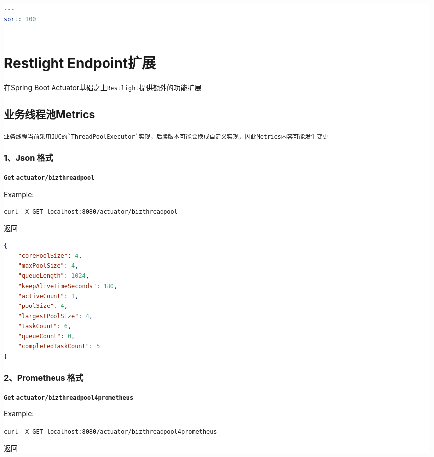 ```yaml
---
sort: 100
---
```


# Restlight Endpoint扩展

在[Spring Boot Actuator](https://github.com/spring-projects/spring-boot/tree/master/spring-boot-project/spring-boot-actuator)基础之上`Restlight`提供额外的功能扩展

## 业务线程池Metrics

```note
业务线程当前采用JUC的`ThreadPoolExecutor`实现，后续版本可能会换成自定义实现，因此Metrics内容可能发生变更
```

### 1、Json 格式

**`Get` `actuator/bizthreadpool`**

Example:

```shell
curl -X GET localhost:8080/actuator/bizthreadpool
```

返回

```json
{
    "corePoolSize": 4,
    "maxPoolSize": 4,
    "queueLength": 1024,
    "keepAliveTimeSeconds": 180,
    "activeCount": 1,
    "poolSize": 4,
    "largestPoolSize": 4,
    "taskCount": 6,
    "queueCount": 0,
    "completedTaskCount": 5
}
```
### 2、Prometheus 格式

**`Get` `actuator/bizthreadpool4prometheus`**

Example:

```shell
curl -X GET localhost:8080/actuator/bizthreadpool4prometheus
```

返回

